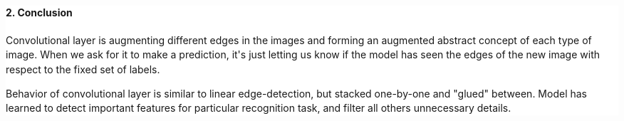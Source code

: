 #### 2. Conclusion

Convolutional layer is augmenting different edges in the images and forming an augmented abstract concept of each type of image. When we ask for it to make a prediction, it's just letting us know if the model has seen the edges of the new image with respect to the fixed set of labels.

Behavior of convolutional layer is similar to linear edge-detection, but stacked one-by-one and "glued" between. Model has learned to detect important features for particular recognition task, and filter all others unnecessary details.
